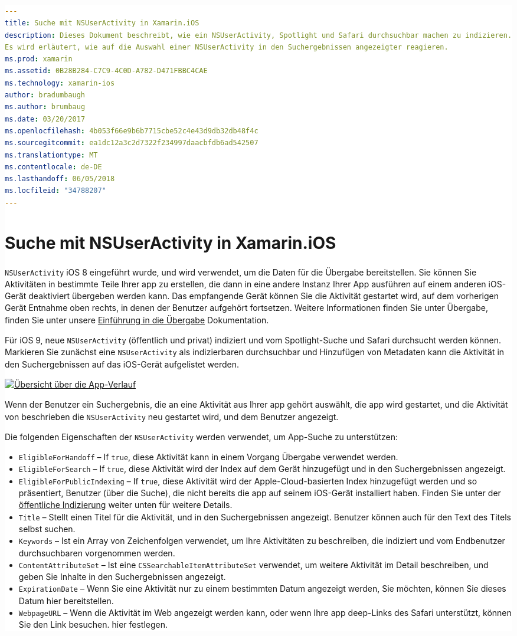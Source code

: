 ```yaml
---
title: Suche mit NSUserActivity in Xamarin.iOS
description: Dieses Dokument beschreibt, wie ein NSUserActivity, Spotlight und Safari durchsuchbar machen zu indizieren. Es wird erläutert, wie auf die Auswahl einer NSUserActivity in den Suchergebnissen angezeigter reagieren.
ms.prod: xamarin
ms.assetid: 0B28B284-C7C9-4C0D-A782-D471FBBC4CAE
ms.technology: xamarin-ios
author: bradumbaugh
ms.author: brumbaug
ms.date: 03/20/2017
ms.openlocfilehash: 4b053f66e9b6b7715cbe52c4e43d9db32db48f4c
ms.sourcegitcommit: ea1dc12a3c2d7322f234997daacbfdb6ad542507
ms.translationtype: MT
ms.contentlocale: de-DE
ms.lasthandoff: 06/05/2018
ms.locfileid: "34788207"
---
```

# <a name="search-with-nsuseractivity-in-xamarinios"></a>Suche mit NSUserActivity in Xamarin.iOS

`NSUserActivity` iOS 8 eingeführt wurde, und wird verwendet, um die Daten für die Übergabe bereitstellen.
Sie können Sie Aktivitäten in bestimmte Teile Ihrer app zu erstellen, die dann in eine andere Instanz Ihrer App ausführen auf einem anderen iOS-Gerät deaktiviert übergeben werden kann. Das empfangende Gerät können Sie die Aktivität gestartet wird, auf dem vorherigen Gerät Entnahme oben rechts, in denen der Benutzer aufgehört fortsetzen. Weitere Informationen finden Sie unter Übergabe, finden Sie unter unsere [Einführung in die Übergabe](~/ios/platform/handoff.md) Dokumentation.

Für iOS 9, neue `NSUserActivity` (öffentlich und privat) indiziert und vom Spotlight-Suche und Safari durchsucht werden können. Markieren Sie zunächst eine `NSUserActivity` als indizierbaren durchsuchbar und Hinzufügen von Metadaten kann die Aktivität in den Suchergebnissen auf das iOS-Gerät aufgelistet werden.

[![](nsuseractivity-images/apphistory01.png "Übersicht über die App-Verlauf")](nsuseractivity-images/apphistory01.png#lightbox)

Wenn der Benutzer ein Suchergebnis, die an eine Aktivität aus Ihrer app gehört auswählt, die app wird gestartet, und die Aktivität von beschrieben die `NSUserActivity` neu gestartet wird, und dem Benutzer angezeigt.

Die folgenden Eigenschaften der `NSUserActivity` werden verwendet, um App-Suche zu unterstützen:

 - `EligibleForHandoff` – If `true`, diese Aktivität kann in einem Vorgang Übergabe verwendet werden.
 - `EligibleForSearch` – If `true`, diese Aktivität wird der Index auf dem Gerät hinzugefügt und in den Suchergebnissen angezeigt.
 - `EligibleForPublicIndexing` – If `true`, diese Aktivität wird der Apple-Cloud-basierten Index hinzugefügt werden und so präsentiert, Benutzer (über die Suche), die nicht bereits die app auf seinem iOS-Gerät installiert haben. Finden Sie unter der [öffentliche Indizierung](#Public-Search-Indexing) weiter unten für weitere Details.
 - `Title` – Stellt einen Titel für die Aktivität, und in den Suchergebnissen angezeigt. Benutzer können auch für den Text des Titels selbst suchen.
 - `Keywords` – Ist ein Array von Zeichenfolgen verwendet, um Ihre Aktivitäten zu beschreiben, die indiziert und vom Endbenutzer durchsuchbaren vorgenommen werden.
 - `ContentAttributeSet` – Ist eine `CSSearchableItemAttributeSet` verwendet, um weitere Aktivität im Detail beschreiben, und geben Sie Inhalte in den Suchergebnissen angezeigt.
 - `ExpirationDate` – Wenn Sie eine Aktivität nur zu einem bestimmten Datum angezeigt werden, Sie möchten, können Sie dieses Datum hier bereitstellen.
 - `WebpageURL` – Wenn die Aktivität im Web angezeigt werden kann, oder wenn Ihre app deep-Links des Safari unterstützt, können Sie den Link besuchen. hier festlegen.
